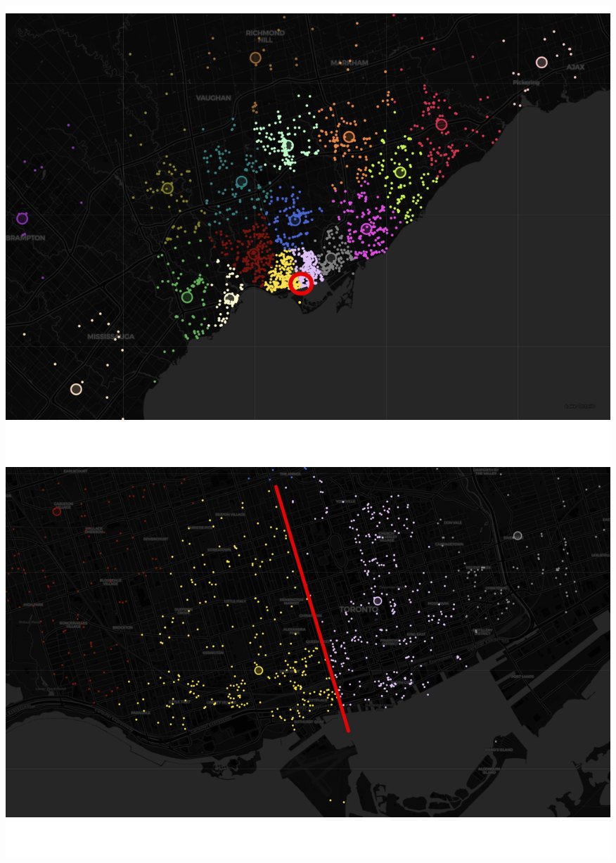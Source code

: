 
<img src="imgs/pycon-canada-2019/clusters_2_circle.png" height="600px">


<img src="imgs/pycon-canada-2019/clusters_2_zoom_1.png" height="600px">
